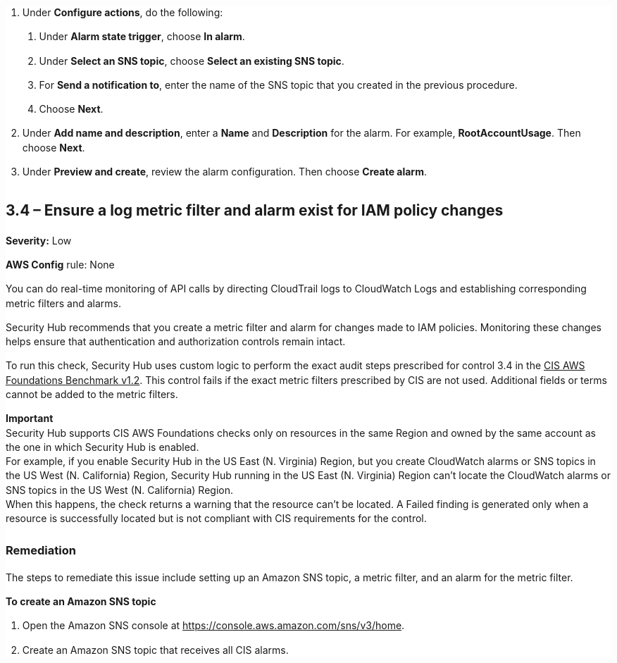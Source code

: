 1. Under **Configure actions**, do the following:

   1. Under **Alarm state trigger**, choose **In alarm**\.

   1. Under **Select an SNS topic**, choose **Select an existing SNS topic**\.

   1. For **Send a notification to**, enter the name of the SNS topic that you created in the previous procedure\.

   1. Choose **Next**\.

1. Under **Add name and description**, enter a **Name** and **Description** for the alarm\. For example, **RootAccountUsage**\. Then choose **Next**\.

1. Under **Preview and create**, review the alarm configuration\. Then choose **Create alarm**\.

## 3\.4 – Ensure a log metric filter and alarm exist for IAM policy changes<a name="securityhub-cis-controls-3.4"></a>

**Severity:** Low

**AWS Config** rule: None

You can do real\-time monitoring of API calls by directing CloudTrail logs to CloudWatch Logs and establishing corresponding metric filters and alarms\.

Security Hub recommends that you create a metric filter and alarm for changes made to IAM policies\. Monitoring these changes helps ensure that authentication and authorization controls remain intact\.

To run this check, Security Hub uses custom logic to perform the exact audit steps prescribed for control 3\.4 in the [CIS AWS Foundations Benchmark v1\.2](https://d1.awsstatic.com/whitepapers/compliance/AWS_CIS_Foundations_Benchmark.pdf)\. This control fails if the exact metric filters prescribed by CIS are not used\. Additional fields or terms cannot be added to the metric filters\.

**Important**  
Security Hub supports CIS AWS Foundations checks only on resources in the same Region and owned by the same account as the one in which Security Hub is enabled\.  
For example, if you enable Security Hub in the US East \(N\. Virginia\) Region, but you create CloudWatch alarms or SNS topics in the US West \(N\. California\) Region, Security Hub running in the US East \(N\. Virginia\) Region can’t locate the CloudWatch alarms or SNS topics in the US West \(N\. California\) Region\.  
When this happens, the check returns a warning that the resource can’t be located\. A Failed finding is generated only when a resource is successfully located but is not compliant with CIS requirements for the control\.

### Remediation<a name="cis-3.4-remediation"></a>

The steps to remediate this issue include setting up an Amazon SNS topic, a metric filter, and an alarm for the metric filter\.

**To create an Amazon SNS topic**

1. Open the Amazon SNS console at [https://console\.aws\.amazon\.com/sns/v3/home](https://console.aws.amazon.com/sns/v3/home)\.

1. Create an Amazon SNS topic that receives all CIS alarms\.
